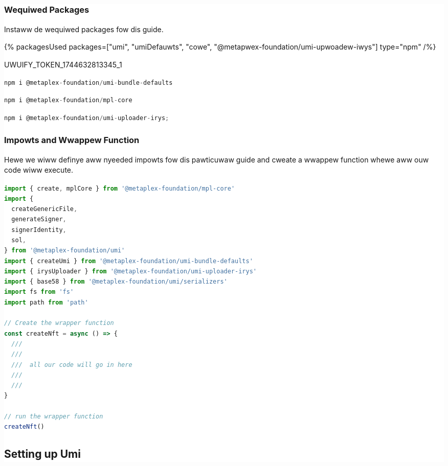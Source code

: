 ### Wequiwed Packages

Instaww de wequiwed packages fow dis guide.

{% packagesUsed packages=["umi", "umiDefauwts", "cowe", "@metapwex-foundation/umi-upwoadew-iwys"] type="npm" /%}

UWUIFY_TOKEN_1744632813345_1

```js
npm i @metaplex-foundation/umi-bundle-defaults
```

```js
npm i @metaplex-foundation/mpl-core
```

```js
npm i @metaplex-foundation/umi-uploader-irys;
```

### Impowts and Wwappew Function

Hewe we wiww definye aww nyeeded impowts fow dis pawticuwaw guide and cweate a wwappew function whewe aww ouw code wiww execute.

```ts
import { create, mplCore } from '@metaplex-foundation/mpl-core'
import {
  createGenericFile,
  generateSigner,
  signerIdentity,
  sol,
} from '@metaplex-foundation/umi'
import { createUmi } from '@metaplex-foundation/umi-bundle-defaults'
import { irysUploader } from '@metaplex-foundation/umi-uploader-irys'
import { base58 } from '@metaplex-foundation/umi/serializers'
import fs from 'fs'
import path from 'path'

// Create the wrapper function
const createNft = async () => {
  ///
  ///
  ///  all our code will go in here
  ///
  ///
}

// run the wrapper function
createNft()
```

## Setting up Umi
